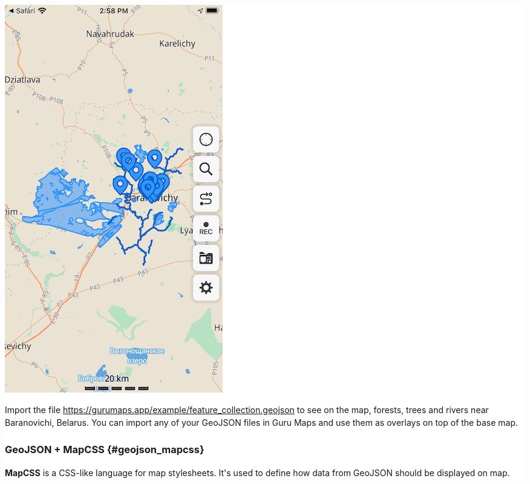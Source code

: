 <img src="/assets/feature_collection-01.jpg" width="360" height="640"/>

Import the file https://gurumaps.app/example/feature_collection.geojson to see on the map, forests, trees and rivers near Baranovichi, Belarus. You can import any of your GeoJSON files in Guru Maps and use them as overlays on top of the base map.

### GeoJSON + MapCSS {#geojson_mapcss}

**MapCSS** is a CSS-like language for map stylesheets. It's used to define how data from GeoJSON should be displayed on map.
